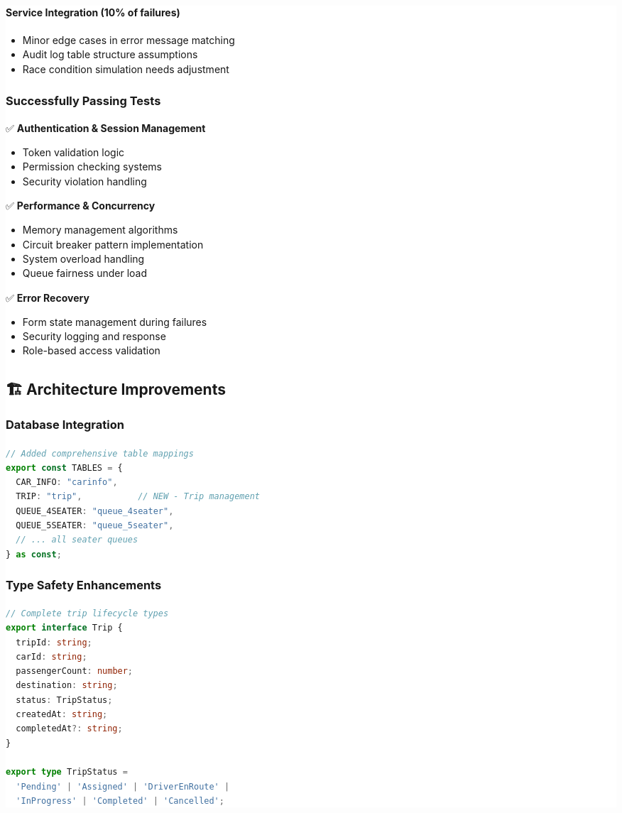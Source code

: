 #### **Service Integration (10% of failures)**  
- Minor edge cases in error message matching
- Audit log table structure assumptions
- Race condition simulation needs adjustment

### **Successfully Passing Tests**
✅ **Authentication & Session Management**
- Token validation logic
- Permission checking systems
- Security violation handling

✅ **Performance & Concurrency**
- Memory management algorithms
- Circuit breaker pattern implementation  
- System overload handling
- Queue fairness under load

✅ **Error Recovery**
- Form state management during failures
- Security logging and response
- Role-based access validation

## 🏗️ Architecture Improvements

### **Database Integration**
```typescript
// Added comprehensive table mappings
export const TABLES = {
  CAR_INFO: "carinfo",
  TRIP: "trip",           // NEW - Trip management
  QUEUE_4SEATER: "queue_4seater",
  QUEUE_5SEATER: "queue_5seater", 
  // ... all seater queues
} as const;
```

### **Type Safety Enhancements**
```typescript  
// Complete trip lifecycle types
export interface Trip {
  tripId: string;
  carId: string;
  passengerCount: number;
  destination: string;
  status: TripStatus;
  createdAt: string;
  completedAt?: string;
}

export type TripStatus = 
  'Pending' | 'Assigned' | 'DriverEnRoute' | 
  'InProgress' | 'Completed' | 'Cancelled';
```

